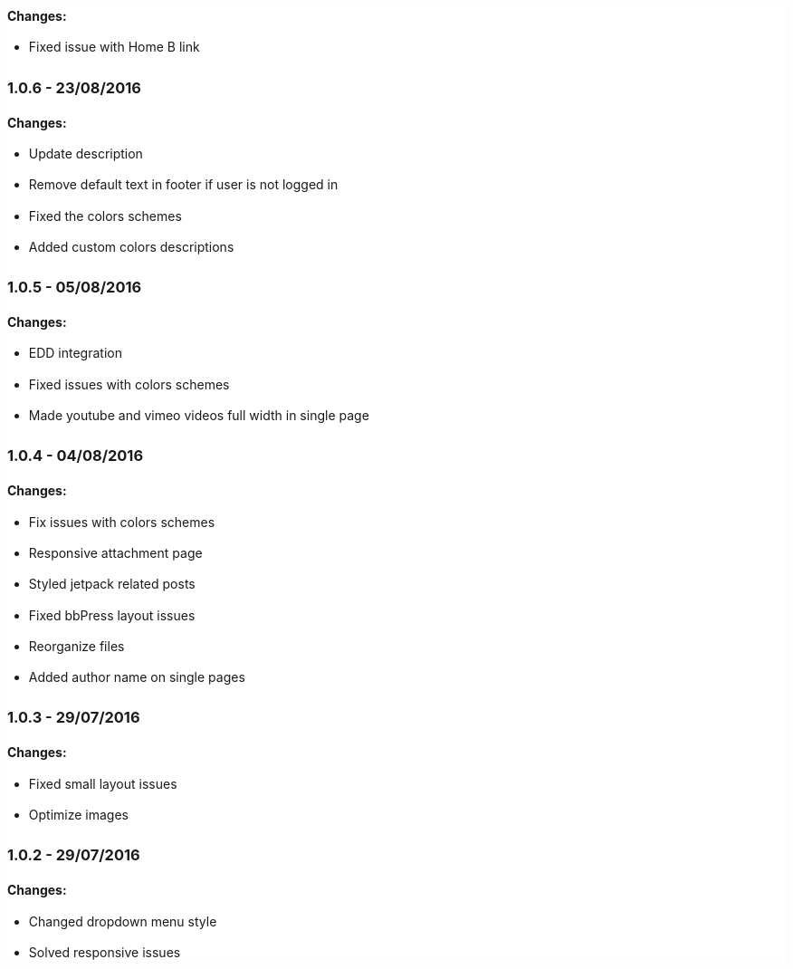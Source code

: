 **Changes:** 

- Fixed issue with Home B link


### 1.0.6 - 23/08/2016

**Changes:** 

- Update description

- Remove default text in footer if user is not logged in

- Fixed the colors schemes

- Added custom colors descriptions


### 1.0.5 - 05/08/2016

**Changes:** 

- EDD integration

- Fixed issues with colors schemes

- Made youtube and vimeo videos full width in single page


### 1.0.4 - 04/08/2016

**Changes:** 

- Fix issues with colors schemes

- Responsive attachment page

- Styled jetpack related posts

- Fixed bbPress layout issues

- Reorganize files

- Added author name on single pages


### 1.0.3 - 29/07/2016

**Changes:** 

- Fixed small layout issues

- Optimize images


### 1.0.2 - 29/07/2016

**Changes:** 

- Changed dropdown menu style

- Solved responsive issues
